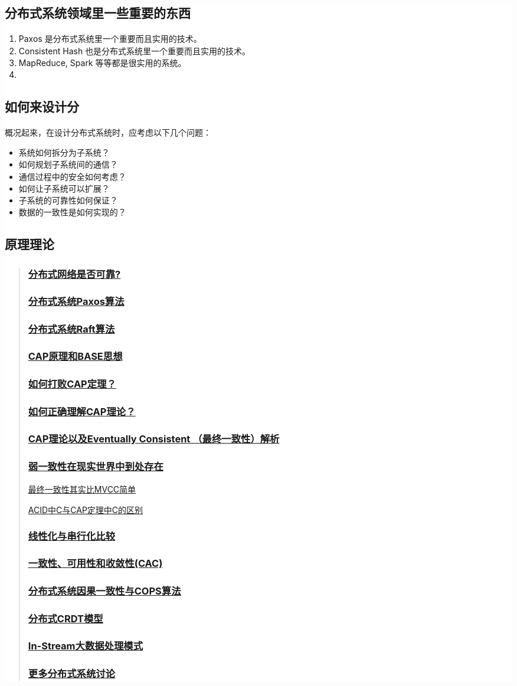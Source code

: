 

## 分布式系统领域里一些重要的东西

1. Paxos 是分布式系统里一个重要而且实用的技术。
2. Consistent Hash 也是分布式系统里一个重要而且实用的技术。
3. MapReduce, Spark 等等都是很实用的系统。
4. ​

## 如何来设计分

概况起来，在设计分布式系统时，应考虑以下几个问题：

- 系统如何拆分为子系统？
- 如何规划子系统间的通信？
- 通信过程中的安全如何考虑？
- 如何让子系统可以扩展？
- 子系统的可靠性如何保证？
- 数据的一致性是如何实现的？

## 原理理论

> ### [分布式网络是否可靠?](http://www.jdon.com/45519)
>
> ### [分布式系统Paxos算法](http://www.jdon.com/artichect/paxos.html)
>
> ### [分布式系统Raft算法](http://www.jdon.com/artichect/raft.html)
>
> ### [CAP原理和BASE思想](http://www.jdon.com/37625)
>
> ### [如何打败CAP定理？](http://www.jdon.com/42886)
>
> ### [如何正确理解CAP理论？](http://www.jdon.com/bigdata/how-to-understand-cap.html)
>
> ### [CAP理论以及Eventually Consistent （最终一致性）解析](http://www.jdon.com/37999)
>
> ### [弱一致性在现实世界中到处存在](http://www.jdon.com/43246)
>
> [最终一致性其实比MVCC简单](http://www.jdon.com/46910)
>
> [ACID中C与CAP定理中C的区别](http://www.jdon.com/46956)
>
> ### [线性化与串行化比较](http://www.jdon.com/artichect/linearizability-versus-serializability.html)
>
> ### [一致性、可用性和收敛性(CAC)](http://www.jdon.com/artichect/consistency-availability-and-convergence.html)
>
> ### [分布式系统因果一致性与COPS算法](http://www.jdon.com/artichect/cops.html)
>
> ### [分布式CRDT模型 ](http://www.jdon.com/artichect/crdt.html)
>
> ### [In-Stream大数据处理模式](http://www.jdon.com/45698)
>
> ### [更多分布式系统讨论](http://www.jdon.com/tags/212)
